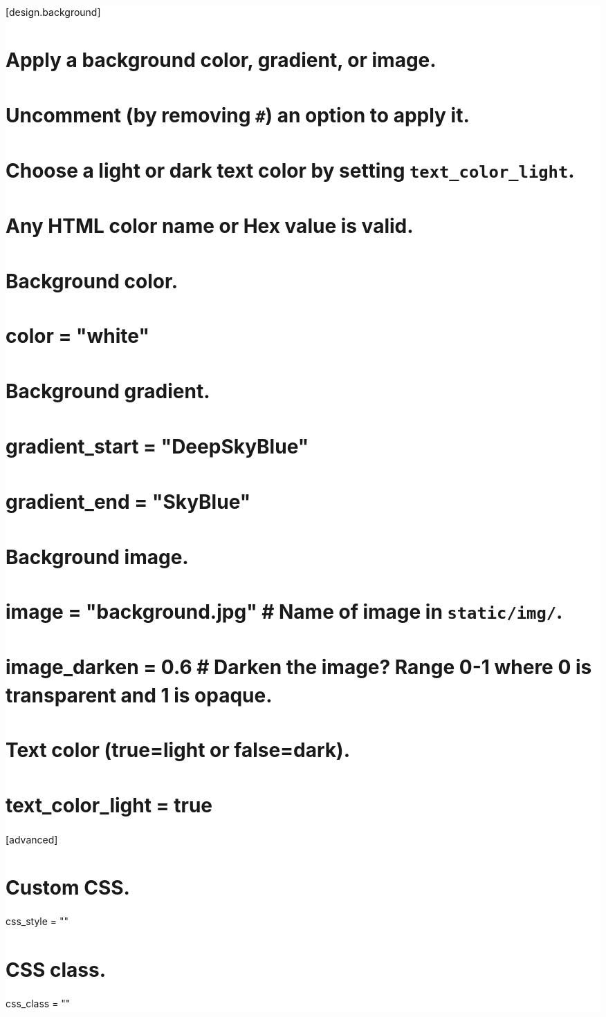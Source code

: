 [design.background]
  # Apply a background color, gradient, or image.
  #   Uncomment (by removing `#`) an option to apply it.
  #   Choose a light or dark text color by setting `text_color_light`.
  #   Any HTML color name or Hex value is valid.
    
  # Background color.
  # color = "white"
  
  # Background gradient.
  # gradient_start = "DeepSkyBlue"
  # gradient_end = "SkyBlue"
  
  # Background image.
  # image = "background.jpg"  # Name of image in `static/img/`.
  # image_darken = 0.6  # Darken the image? Range 0-1 where 0 is transparent and 1 is opaque.

  # Text color (true=light or false=dark).
  # text_color_light = true  
  
[advanced]
 # Custom CSS. 
 css_style = ""
 
 # CSS class.
 css_class = ""
 